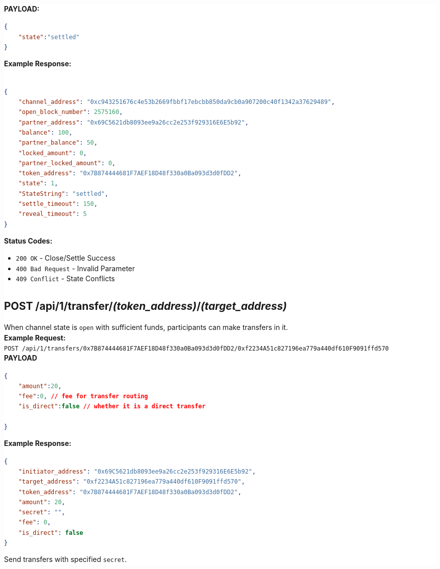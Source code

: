 **PAYLOAD:**    
```json
{
    "state":"settled"
}
```
**Example Response:**  
```json

{
    "channel_address": "0xc943251676c4e53b2669fbbf17ebcbb850da9cb0a907200c40f1342a37629489",
    "open_block_number": 2575160,
    "partner_address": "0x69C5621db8093ee9a26cc2e253f929316E6E5b92",
    "balance": 100,
    "partner_balance": 50,
    "locked_amount": 0,
    "partner_locked_amount": 0,
    "token_address": "0x7B874444681F7AEF18D48f330a0Ba093d3d0fDD2",
    "state": 1,
    "StateString": "settled",
    "settle_timeout": 150,
    "reveal_timeout": 5
}
```
**Status Codes:**    
- `200 OK` - Close/Settle Success    
- `400 Bad Request` - Invalid Parameter   
- `409 Conflict` - State Conflicts    


## POST /api/1/transfer/*(token_address)*/*(target_address)*  
When channel state is `open` with sufficient funds, participants can make transfers in it.   
**Example Request:**    
`POST /api/1/transfers/0x7B874444681F7AEF18D48f330a0Ba093d3d0fDD2/0xf2234A51c827196ea779a440df610F9091ffd570`    
**PAYLOAD**  
```json
{
    "amount":20,
    "fee":0, // fee for transfer routing 
    "is_direct":false // whether it is a direct transfer
   
}
```
**Example Response:** 
```json
{
    "initiator_address": "0x69C5621db8093ee9a26cc2e253f929316E6E5b92",
    "target_address": "0xf2234A51c827196ea779a440df610F9091ffd570",
    "token_address": "0x7B874444681F7AEF18D48f330a0Ba093d3d0fDD2",
    "amount": 20,
    "secret": "",
    "fee": 0,
    "is_direct": false
}
```
Send transfers with specified `secret`.  
